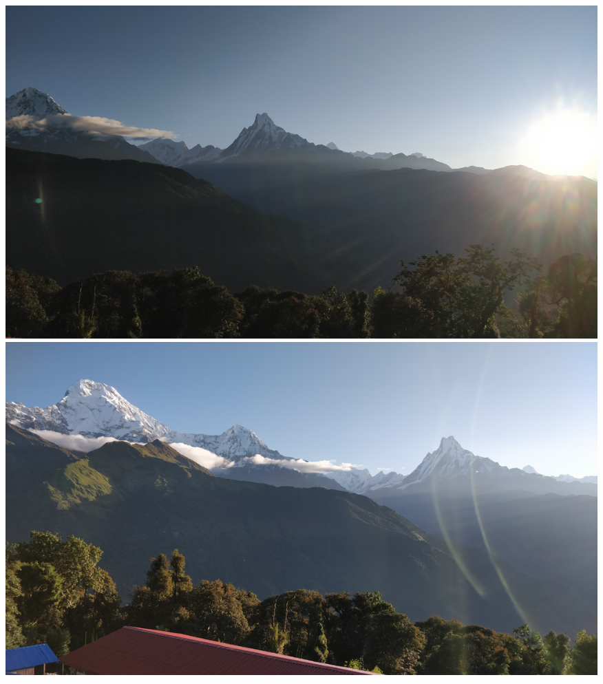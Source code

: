   <img src="/assets/poon-hill-trail/2019_09_20_06_23_39.jpg">
</div>

<div class="post-image">
  <img src="/assets/poon-hill-trail/2019_09_20_06_32_24.jpg">
</div>
